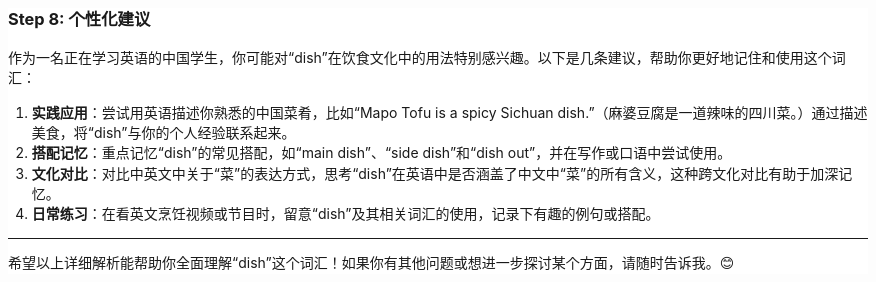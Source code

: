### Step 8: 个性化建议
作为一名正在学习英语的中国学生，你可能对“dish”在饮食文化中的用法特别感兴趣。以下是几条建议，帮助你更好地记住和使用这个词汇：
1. **实践应用**：尝试用英语描述你熟悉的中国菜肴，比如“Mapo Tofu is a spicy Sichuan dish.”（麻婆豆腐是一道辣味的四川菜。）通过描述美食，将“dish”与你的个人经验联系起来。
2. **搭配记忆**：重点记忆“dish”的常见搭配，如“main dish”、“side dish”和“dish out”，并在写作或口语中尝试使用。
3. **文化对比**：对比中英文中关于“菜”的表达方式，思考“dish”在英语中是否涵盖了中文中“菜”的所有含义，这种跨文化对比有助于加深记忆。
4. **日常练习**：在看英文烹饪视频或节目时，留意“dish”及其相关词汇的使用，记录下有趣的例句或搭配。

---

希望以上详细解析能帮助你全面理解“dish”这个词汇！如果你有其他问题或想进一步探讨某个方面，请随时告诉我。😊